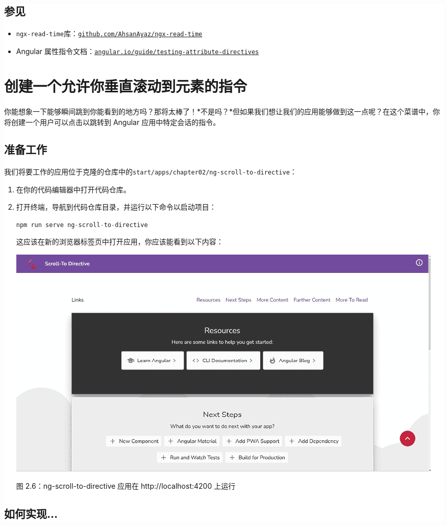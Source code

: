 ## 参见

+   `ngx-read-time`库：[`github.com/AhsanAyaz/ngx-read-time`](https://github.com/AhsanAyaz/ngx-read-time)

+   Angular 属性指令文档：[`angular.io/guide/testing-attribute-directives`](https://angular.io/guide/testing-attribute-directives)

# 创建一个允许你垂直滚动到元素的指令

你能想象一下能够瞬间跳到你能看到的地方吗？那将太棒了！*不是吗？*但如果我们想让我们的应用能够做到这一点呢？在这个菜谱中，你将创建一个用户可以点击以跳转到 Angular 应用中特定会话的指令。

## 准备工作

我们将要工作的应用位于克隆的仓库中的`start/apps/chapter02/ng-scroll-to-directive`：

1.  在你的代码编辑器中打开代码仓库。

1.  打开终端，导航到代码仓库目录，并运行以下命令以启动项目：

    ```js
    npm run serve ng-scroll-to-directive 
    ```

    这应该在新的浏览器标签页中打开应用，你应该能看到以下内容：

    ![图片](img/B18469_02_06.png)

    图 2.6：ng-scroll-to-directive 应用在 http://localhost:4200 上运行

## 如何实现…
